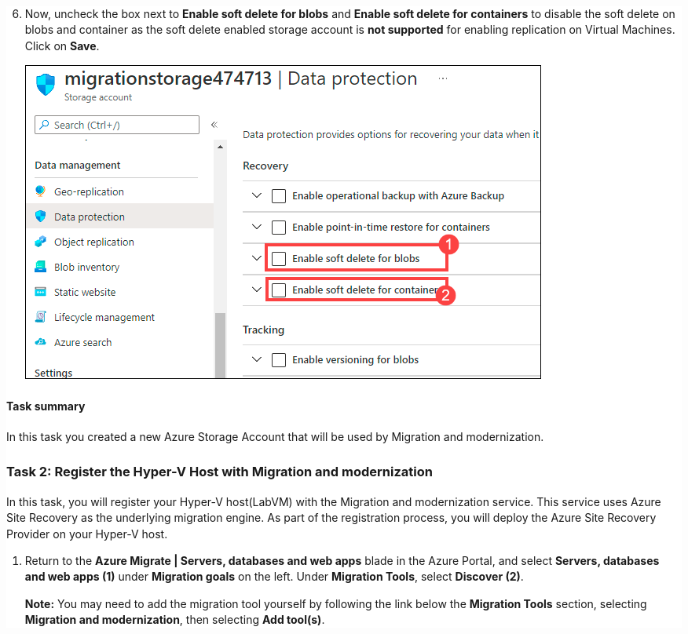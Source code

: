 6. Now, uncheck the box next to **Enable soft delete for blobs** and **Enable soft delete for containers** to disable the soft delete on blobs and container as the soft delete enabled storage account is **not supported** for enabling replication on Virtual Machines. Click on **Save**.

   ![Screenshot of the Azure portal showing the create storage account blade.](Images/1.4.png)

#### Task summary 

In this task you created a new Azure Storage Account that will be used by Migration and modernization.

### Task 2: Register the Hyper-V Host with Migration and modernization

In this task, you will register your Hyper-V host(LabVM) with the Migration and modernization service. This service uses Azure Site Recovery as the underlying migration engine. As part of the registration process, you will deploy the Azure Site Recovery Provider on your Hyper-V host.

1. Return to the **Azure Migrate | Servers, databases and web apps** blade in the Azure Portal, and select **Servers, databases and web apps (1)** under **Migration goals** on the left. Under **Migration Tools**, select **Discover (2)**.

   **Note:** You may need to add the migration tool yourself by following the link below the **Migration Tools** section, selecting **Migration and modernization**, then selecting **Add tool(s)**.
   
